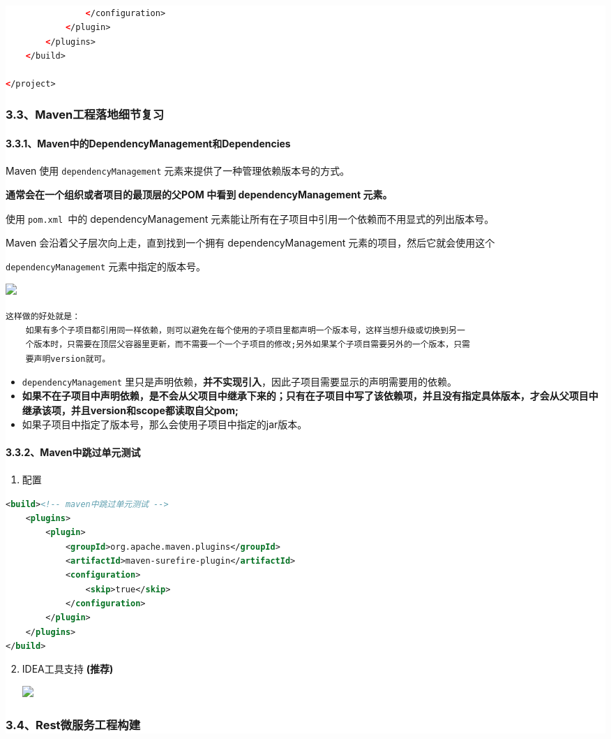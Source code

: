 ~~~xml
                </configuration>
            </plugin>
        </plugins>
    </build>

</project>
~~~

### 3.3、Maven工程落地细节复习

#### 3.3.1、Maven中的DependencyManagement和Dependencies

Maven 使用 `dependencyManagement` 元素来提供了一种管理依赖版本号的方式。

**通常会在一个组织或者项目的最顶层的父POM 中看到 dependencyManagement 元素。**

使用 `pom.xml `中的 dependencyManagement 元素能让所有在子项目中引用一个依赖而不用显式的列出版本号。

Maven 会沿着父子层次向上走，直到找到一个拥有 dependencyManagement 元素的项目，然后它就会使用这个

`dependencyManagement` 元素中指定的版本号。

![](https://cdn.jsdelivr.net/gh/cloverfelix/image/image/20211016161035.png)

	这样做的好处就是：
		如果有多个子项目都引用同一样依赖，则可以避免在每个使用的子项目里都声明一个版本号，这样当想升级或切换到另一
		个版本时，只需要在顶层父容器里更新，而不需要一个一个子项目的修改;另外如果某个子项目需要另外的一个版本，只需
		要声明version就可。

- `dependencyManagement` 里只是声明依赖，**并不实现引入**，因此子项目需要显示的声明需要用的依赖。
- **如果不在子项目中声明依赖，是不会从父项目中继承下来的；只有在子项目中写了该依赖项，并且没有指定具体版本，才会从父项目中继承该项，并且version和scope都读取自父pom;**
- 如果子项目中指定了版本号，那么会使用子项目中指定的jar版本。

#### 3.3.2、Maven中跳过单元测试

1. 配置

~~~xml
<build><!-- maven中跳过单元测试 -->
	<plugins>
		<plugin>
			<groupId>org.apache.maven.plugins</groupId>
			<artifactId>maven-surefire-plugin</artifactId>
			<configuration>
				<skip>true</skip>
			</configuration>
		</plugin>
	</plugins>
</build>
~~~
2. IDEA工具支持 **(推荐)**
	
	![](https://cdn.jsdelivr.net/gh/cloverfelix/image/image/20211016161438.png)
	
### 3.4、Rest微服务工程构建
